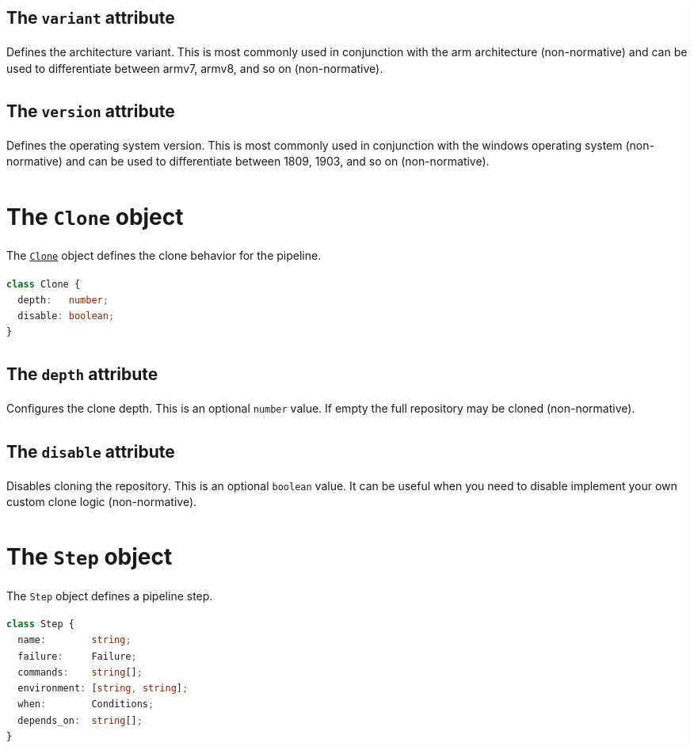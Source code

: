 <a id="the-variant-attribute"></a>

## The `variant` attribute

Defines the architecture variant. This is most commonly used in conjunction with the arm architecture (non-normative) and can be used to differentiate between armv7, armv8, and so on (non-normative).

<a id="the-version-attribute"></a>

## The `version` attribute

Defines the operating system version. This is most commonly used in conjunction with the windows operating system (non-normative) and can be used to differentiate between 1809, 1903, and so on (non-normative).

<a id="the-clone-object"></a>

# The `Clone` object

The [`Clone`](#the-clone-object) object defines the clone behavior for the pipeline.

```typescript {linenos=table}
class Clone {
  depth:   number;
  disable: boolean;
}
```

<a id="the-depth-attribute"></a>

## The `depth` attribute

Configures the clone depth. This is an optional `number` value. If empty the full repository may be cloned (non-normative).

<a id="the-disable-attribute"></a>

## The `disable` attribute

Disables cloning the repository. This is an optional `boolean` value. It can be useful when you need to disable implement your own custom clone logic (non-normative).

<a id="the-step-object"></a>

# The `Step` object

The `Step` object defines a pipeline step.

```typescript {linenos=table}
class Step {
  name:        string;
  failure:     Failure;
  commands:    string[];
  environment: [string, string];
  when:        Conditions;
  depends_on:  string[];
}
```
